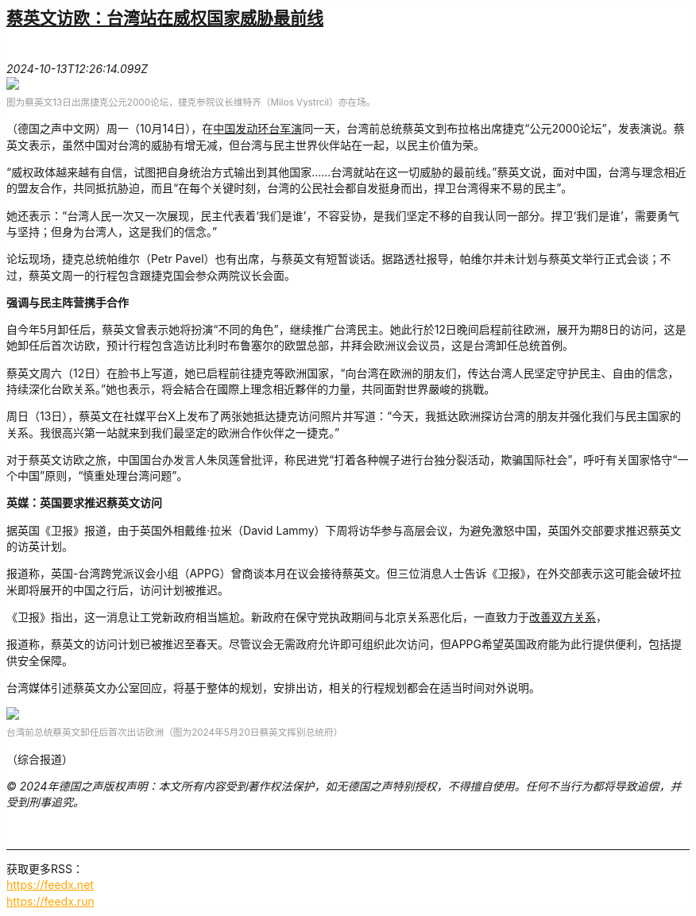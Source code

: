 
[蔡英文访欧：台湾站在威权国家威胁最前线](https://www.dw.com/zh/%E8%94%A1%E8%8B%B1%E6%96%87%E8%AE%BF%E6%AC%A7%EF%BC%9A%E5%8F%B0%E6%B9%BE%E7%AB%99%E5%9C%A8%E5%A8%81%E6%9D%83%E5%9B%BD%E5%AE%B6%E5%A8%81%E8%83%81%E6%9C%80%E5%89%8D%E7%BA%BF/a-70481328)
------

<div><i><br>2024-10-13T12:26:14.099Z</i></div><img src="https://images.weserv.nl/?url=static.dw.com/image/70485640_303.jpg" width="100%"><div><small style="color: #999;">图为蔡英文13日出席捷克公元2000论坛，捷克参院议长维特齐（Milos Vystrcil）亦在场。</small></div><p>（德国之声中文网）周一（10月14日），在<a href="https://api.dw.com/api/detail/article/70483544" rel="ArticleRef">中国发动环台军演</a>同一天，台湾前总统蔡英文到布拉格出席捷克“公元2000论坛”，发表演说。蔡英文表示，虽然中国对<span data-id="17464015" data-type="AUTO_TOPIC" title="Automatische Themenseite">台湾</span>的威胁有增无减，但台湾与民主世界伙伴站在一起，以民主价值为荣。</p><p>“威权政体越来越有自信，试图把自身统治方式输出到其他国家……台湾就站在这一切威胁的最前线。”蔡英文说，面对中国，台湾与理念相近的盟友合作，共同抵抗胁迫，而且“在每个关键时刻，台湾的公民社会都自发挺身而出，捍卫台湾得来不易的民主”。</p><p>她还表示：“台湾人民一次又一次展现，民主代表着‘我们是谁’，不容妥协，是我们坚定不移的自我认同一部分。捍卫‘我们是谁’，需要勇气与坚持；但身为台湾人，这是我们的信念。”</p><p>论坛现场，捷克总统帕维尔（Petr Pavel）也有出席，与蔡英文有短暂谈话。据路透社报导，帕维尔并未计划与蔡英文举行正式会谈；不过，蔡英文周一的行程包含跟捷克国会参众两院议长会面。</p><p><strong>强调与民主阵营携手合作</strong></p><p>自今年5月卸任后，蔡英文曾表示她将扮演“不同的角色”，继续推广台湾民主。她此行於12日晚间启程前往欧洲，展开为期8日的访问，这是她卸任后首次访欧，预计行程包含造访比利时布鲁塞尔的欧盟总部，并拜会欧洲议会议员，这是台湾卸任总统首例。</p><p>蔡英文周六（12日）在脸书上写道，她已启程前往<span data-id="41563972" data-type="AUTO_TOPIC" title="Automatische Themenseite">捷克</span>等欧洲国家，“向台湾在欧洲的朋友们，传达台湾人民坚定守护民主、自由的信念，持续深化台欧关系。”她也表示，将会結合在國際上理念相近夥伴的力量，共同面對世界嚴峻的挑戰。</p><p>周日（13日），蔡英文在社媒平台X上发布了两张她抵达捷克访问照片并写道：“今天，我抵达欧洲探访台湾的朋友并强化我们与民主国家的关系。我很高兴第一站就来到我们最坚定的欧洲合作伙伴之一捷克。”</p><p>对于蔡英文访欧之旅，中国国台办发言人朱凤莲曾批评，称民进党“打着各种幌子进行台独分裂活动，欺骗国际社会”，呼吁有关国家恪守“一个中国”原则，“慎重处理台湾问题”。</p><p><strong>英媒：英国要求推迟蔡英文访问</strong></p><p>据英国《卫报》报道，由于英国外相戴维·拉米（David Lammy）下周将访华参与高层会议，为避免激怒中国，英国外交部要求推迟蔡英文的访英计划。</p><p>报道称，英国-台湾跨党派议会小组（APPG）曾商谈本月在议会接待蔡英文。但三位消息人士告诉《卫报》，在外交部表示这可能会破坏拉米即将展开的中国之行后，访问计划被推迟。</p><p>《卫报》指出，这一消息让工党新政府相当尴尬。新政府在保守党执政期间与北京关系恶化后，一直致力于<a href="https://api.dw.com/api/detail/article/70446435" rel="ArticleRef">改善双方关系</a>，</p><p>报道称，蔡英文的访问计划已被推迟至春天。尽管议会无需政府允许即可组织此次访问，但APPG希望英国政府能为此行提供便利，包括提供安全保障。</p><p>台湾媒体引述蔡英文办公室回应，将基于整体的规划，安排出访，相关的行程规划都会在适当时间对外说明。</p><img src="https://images.weserv.nl/?url=static.dw.com/image/69132024_303.jpg" width="100%"><div><small style="color: #999;">台湾前总统蔡英文卸任后首次出访欧洲（图为2024年5月20日蔡英文挥别总统府）</small></div><p>（综合报道）</p><p><em>© 2024年德国之声版权声明：本文所有内容受到著作权法保护，如无德国之声特别授权，不得擅自使用。任何不当行为都将导致追偿，并受到刑事追究。</em></p><br><hr><div>获取更多RSS：<br><a href="https://feedx.net" style="color:orange" target="_blank">https://feedx.net</a> <br><a href="https://feedx.run" style="color:orange" target="_blank">https://feedx.run</a><br></div>
